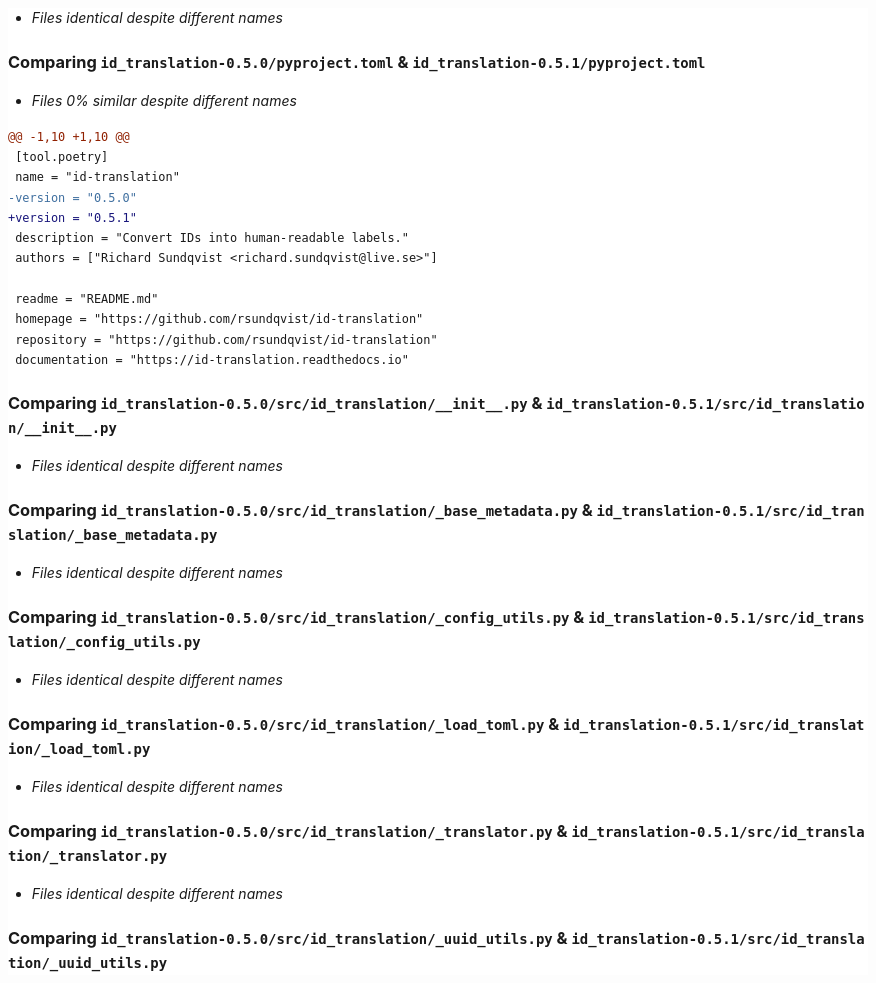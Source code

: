  * *Files identical despite different names*

### Comparing `id_translation-0.5.0/pyproject.toml` & `id_translation-0.5.1/pyproject.toml`

 * *Files 0% similar despite different names*

```diff
@@ -1,10 +1,10 @@
 [tool.poetry]
 name = "id-translation"
-version = "0.5.0"
+version = "0.5.1"
 description = "Convert IDs into human-readable labels."
 authors = ["Richard Sundqvist <richard.sundqvist@live.se>"]
 
 readme = "README.md"
 homepage = "https://github.com/rsundqvist/id-translation"
 repository = "https://github.com/rsundqvist/id-translation"
 documentation = "https://id-translation.readthedocs.io"
```

### Comparing `id_translation-0.5.0/src/id_translation/__init__.py` & `id_translation-0.5.1/src/id_translation/__init__.py`

 * *Files identical despite different names*

### Comparing `id_translation-0.5.0/src/id_translation/_base_metadata.py` & `id_translation-0.5.1/src/id_translation/_base_metadata.py`

 * *Files identical despite different names*

### Comparing `id_translation-0.5.0/src/id_translation/_config_utils.py` & `id_translation-0.5.1/src/id_translation/_config_utils.py`

 * *Files identical despite different names*

### Comparing `id_translation-0.5.0/src/id_translation/_load_toml.py` & `id_translation-0.5.1/src/id_translation/_load_toml.py`

 * *Files identical despite different names*

### Comparing `id_translation-0.5.0/src/id_translation/_translator.py` & `id_translation-0.5.1/src/id_translation/_translator.py`

 * *Files identical despite different names*

### Comparing `id_translation-0.5.0/src/id_translation/_uuid_utils.py` & `id_translation-0.5.1/src/id_translation/_uuid_utils.py`
